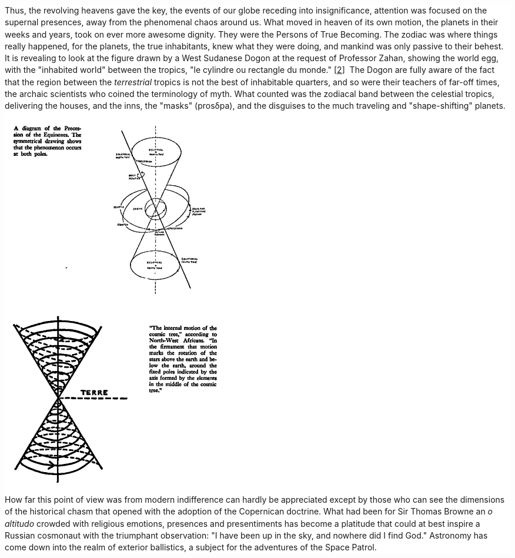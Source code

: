 Thus, the revolving heavens gave the key, the events of our globe receding into insignificance, attention was focused on the supernal presences, away from the phenomenal chaos around us. What moved in heaven of its own motion, the planets in their weeks and years, took on ever more awesome dignity. They were the Persons of True Becoming. The zodiac was where things really happened, for the planets, the true inhabitants, knew what they were doing, and mankind was only passive to their behest. It is revealing to look at the figure drawn by a West Sudanese Dogon at the request of Professor Zahan, showing the world egg, with the "inhabited world" between the tropics, "le cylindre ou rectangle du monde." \[[2](../Text/index_split_034.html#fnInt-2)\]  The Dogon are fully aware of the fact that the region between the *terrestrial* tropics is not the best of inhabitable quarters, and so were their teachers of far-off times, the archaic scientists who coined the terminology of myth. What counted was the zodiacal band between the celestial tropics, delivering the houses, and the inns, the "masks" (prosδpa), and the disguises to the much traveling and "shape-shifting" planets.

![](media/index-52_1.png)

How far this point of view was from modern indifference can hardly be appreciated except by those who can see the dimensions of the historical chasm that opened with the adoption of the Copernican doctrine. What had been for Sir Thomas Browne an *o altitudo* crowded with religious emotions, presences and presentiments has become a platitude that could at best inspire a Russian cosmonaut with the triumphant observation: "I have been up in the sky, and nowhere did I find God." Astronomy has come down into the realm of exterior ballistics, a subject for the adventures of the Space Patrol.
